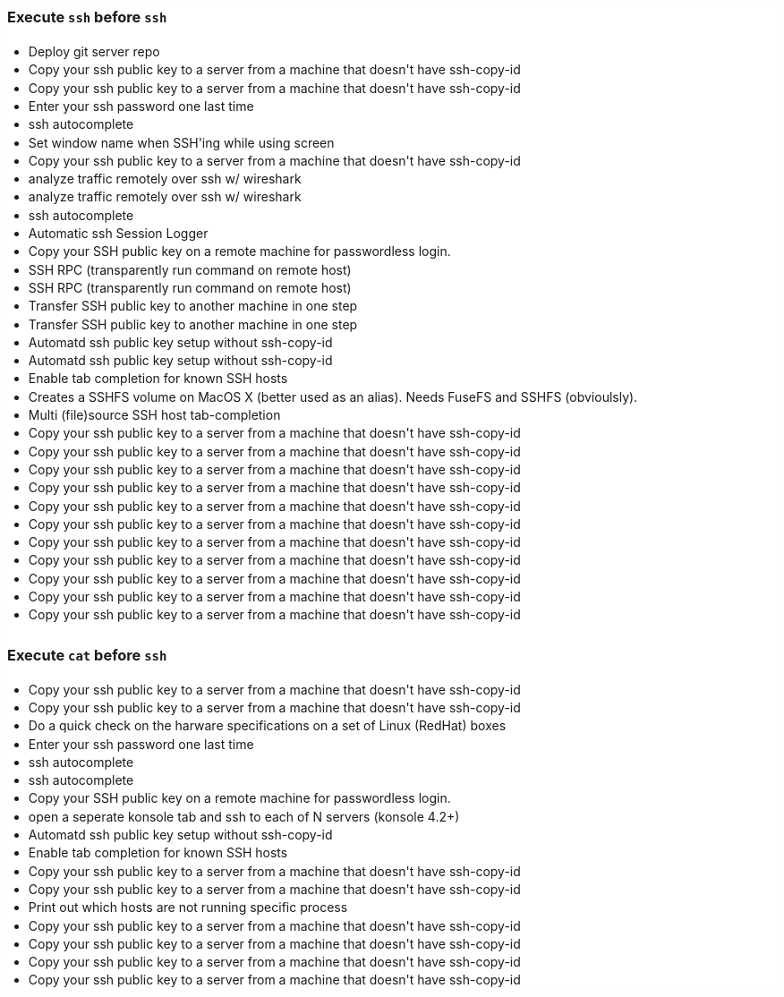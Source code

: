 
            
### Execute `ssh` before `ssh`

- Deploy git server repo
- Copy your ssh public key to a server from a machine that doesn't have ssh-copy-id
- Copy your ssh public key to a server from a machine that doesn't have ssh-copy-id
- Enter your ssh password one last time
- ssh autocomplete
- Set window name when SSH'ing while using screen
- Copy your ssh public key to a server from a machine that doesn't have ssh-copy-id
- analyze traffic remotely over ssh w/ wireshark
- analyze traffic remotely over ssh w/ wireshark
- ssh autocomplete
- Automatic ssh Session Logger
- Copy your SSH public key on a remote machine for passwordless login.
- SSH RPC (transparently run command on remote host)
- SSH RPC (transparently run command on remote host)
- Transfer SSH public key to another machine in one step
- Transfer SSH public key to another machine in one step
- Automatd ssh public key setup without ssh-copy-id
- Automatd ssh public key setup without ssh-copy-id
- Enable tab completion for known SSH hosts
- Creates a SSHFS volume on MacOS X (better used as an alias). Needs FuseFS and SSHFS (obvioulsly).
- Multi (file)source SSH host tab-completion
- Copy your ssh public key to a server from a machine that doesn't have ssh-copy-id
- Copy your ssh public key to a server from a machine that doesn't have ssh-copy-id
- Copy your ssh public key to a server from a machine that doesn't have ssh-copy-id
- Copy your ssh public key to a server from a machine that doesn't have ssh-copy-id
- Copy your ssh public key to a server from a machine that doesn't have ssh-copy-id
- Copy your ssh public key to a server from a machine that doesn't have ssh-copy-id
- Copy your ssh public key to a server from a machine that doesn't have ssh-copy-id
- Copy your ssh public key to a server from a machine that doesn't have ssh-copy-id
- Copy your ssh public key to a server from a machine that doesn't have ssh-copy-id
- Copy your ssh public key to a server from a machine that doesn't have ssh-copy-id
- Copy your ssh public key to a server from a machine that doesn't have ssh-copy-id

            
### Execute `cat` before `ssh`

- Copy your ssh public key to a server from a machine that doesn't have ssh-copy-id
- Copy your ssh public key to a server from a machine that doesn't have ssh-copy-id
- Do a quick check on the harware specifications on a set of Linux (RedHat) boxes
- Enter your ssh password one last time
- ssh autocomplete
- ssh autocomplete
- Copy your SSH public key on a remote machine for passwordless login.
- open a seperate konsole tab and ssh to each of  N  servers (konsole 4.2+)
- Automatd ssh public key setup without ssh-copy-id
- Enable tab completion for known SSH hosts
- Copy your ssh public key to a server from a machine that doesn't have ssh-copy-id
- Copy your ssh public key to a server from a machine that doesn't have ssh-copy-id
- Print out which hosts are not running specific process
- Copy your ssh public key to a server from a machine that doesn't have ssh-copy-id
- Copy your ssh public key to a server from a machine that doesn't have ssh-copy-id
- Copy your ssh public key to a server from a machine that doesn't have ssh-copy-id
- Copy your ssh public key to a server from a machine that doesn't have ssh-copy-id
